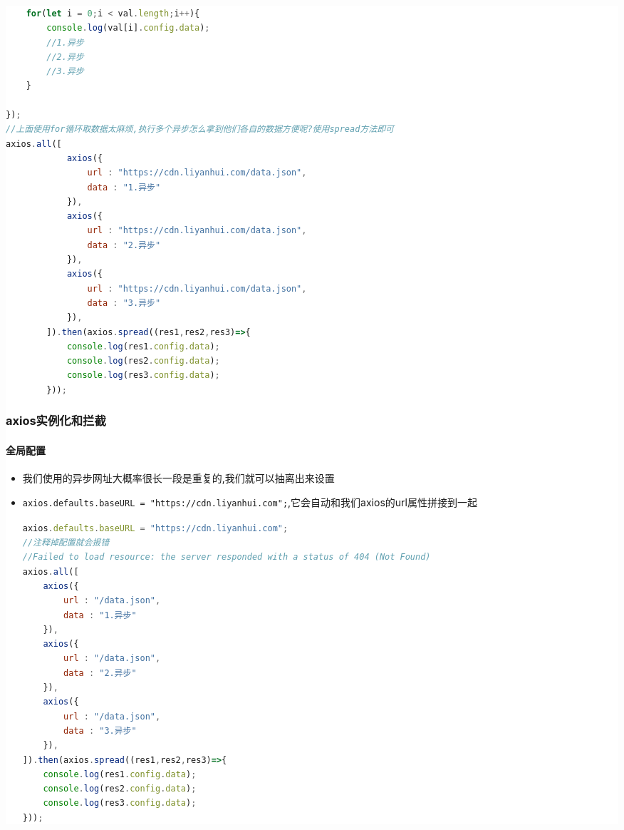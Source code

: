   ```js
      for(let i = 0;i < val.length;i++){
          console.log(val[i].config.data);
          //1.异步
          //2.异步
          //3.异步
      }
  
  });
  //上面使用for循环取数据太麻烦,执行多个异步怎么拿到他们各自的数据方便呢?使用spread方法即可
  axios.all([
              axios({
                  url : "https://cdn.liyanhui.com/data.json",
                  data : "1.异步"
              }),
              axios({
                  url : "https://cdn.liyanhui.com/data.json",
                  data : "2.异步"
              }),
              axios({
                  url : "https://cdn.liyanhui.com/data.json",
                  data : "3.异步"
              }),
          ]).then(axios.spread((res1,res2,res3)=>{
              console.log(res1.config.data);
              console.log(res2.config.data);
              console.log(res3.config.data);
          }));
  ```

### axios实例化和拦截

#### 全局配置

- 我们使用的异步网址大概率很长一段是重复的,我们就可以抽离出来设置

- `axios.defaults.baseURL = "https://cdn.liyanhui.com";`,它会自动和我们axios的url属性拼接到一起

  ```js
  axios.defaults.baseURL = "https://cdn.liyanhui.com";
  //注释掉配置就会报错
  //Failed to load resource: the server responded with a status of 404 (Not Found)
  axios.all([
      axios({
          url : "/data.json",
          data : "1.异步"
      }),
      axios({
          url : "/data.json",
          data : "2.异步"
      }),
      axios({
          url : "/data.json",
          data : "3.异步"
      }),
  ]).then(axios.spread((res1,res2,res3)=>{
      console.log(res1.config.data);
      console.log(res2.config.data);
      console.log(res3.config.data);
  }));
  ```
